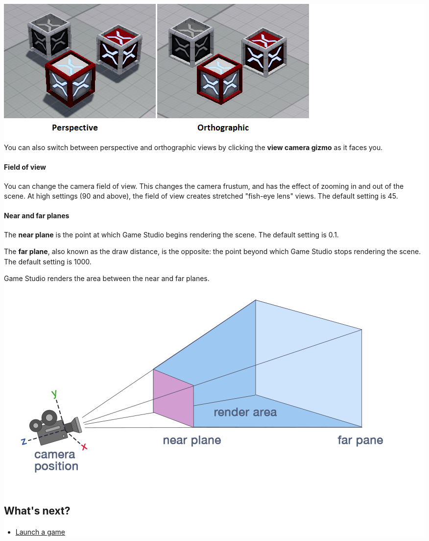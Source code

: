    ![Perspective and orthographic views](../get-started/media/perspective-and-orthographic-views.png)

You can also switch between perspective and orthographic views by clicking the **view camera gizmo** as it faces you.

<video controls autoplay loop height="240" width="320">
              <source src="../get-started/media/navigate-in-scene-switch-projection-mode.mp4" type="video/mp4">
</video>

#### Field of view

You can change the camera field of view. This changes the camera frustum, and has the effect of zooming in and out of the scene. At high settings (90 and above), the field of view creates stretched "fish-eye lens" views. The default setting is 45.

#### Near and far planes

The **near plane** is the point at which Game Studio begins rendering the scene. The default setting is 0.1.

The **far plane**, also known as the draw distance, is the opposite: the point beyond which Game Studio stops rendering the scene. The default setting is 1000.

Game Studio renders the area between the near and far planes.

![Camera position](../get-started/media/camera-position.png)

## What's next?

* [Launch a game](launch-a-game.md)